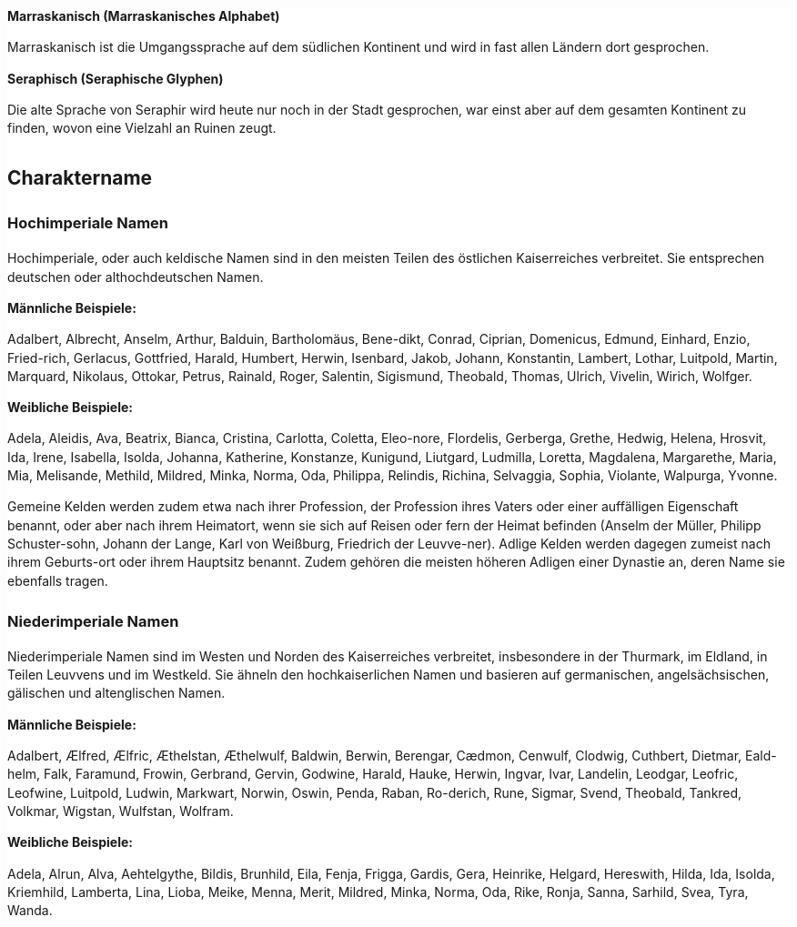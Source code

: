 **Marraskanisch (Marraskanisches Alphabet)**
 
Marraskanisch ist die Umgangssprache auf dem südlichen Kontinent und wird in fast allen Ländern dort gesprochen.
 
**Seraphisch (Seraphische Glyphen)**
 
Die alte Sprache von Seraphir wird heute nur noch in der Stadt gesprochen, war einst aber auf dem gesamten Kontinent zu finden, wovon eine Vielzahl an Ruinen zeugt.
 
## Charaktername
 
 
### Hochimperiale Namen
 
Hochimperiale, oder auch keldische Namen sind in den meisten Teilen des östlichen Kaiserreiches verbreitet. Sie entsprechen deutschen oder althochdeutschen Namen.
 
**Männliche Beispiele:**
 
Adalbert, Albrecht, Anselm, Arthur, Balduin, Bartholomäus, Bene-dikt, Conrad, Ciprian, Domenicus, Edmund, Einhard, Enzio, Fried-rich, Gerlacus, Gottfried, Harald, Humbert, Herwin, Isenbard, Jakob, Johann, Konstantin, Lambert, Lothar, Luitpold, Martin, Marquard, Nikolaus, Ottokar, Petrus, Rainald, Roger, Salentin, Sigismund, Theobald, Thomas, Ulrich, Vivelin, Wirich, Wolfger.
 
**Weibliche Beispiele:**
 
Adela, Aleidis, Ava, Beatrix, Bianca, Cristina, Carlotta, Coletta, Eleo-nore, Flordelis, Gerberga, Grethe, Hedwig, Helena, Hrosvit, Ida, Irene, Isabella, Isolda, Johanna, Katherine, Konstanze, Kunigund, Liutgard, Ludmilla, Loretta, Magdalena, Margarethe, Maria, Mia, Melisande, Methild, Mildred, Minka, Norma, Oda, Philippa, Relindis, Richina, Selvaggia, Sophia, Violante, Walpurga, Yvonne.
 
Gemeine Kelden werden zudem etwa nach ihrer Profession, der Profession ihres Vaters oder einer auffälligen Eigenschaft benannt, oder aber nach ihrem Heimatort, wenn sie sich auf Reisen oder fern der Heimat befinden (Anselm der Müller, Philipp Schuster-sohn, Johann der Lange, Karl von Weißburg, Friedrich der Leuvve-ner). Adlige Kelden werden dagegen zumeist nach ihrem Geburts-ort oder ihrem Hauptsitz benannt. Zudem gehören die meisten höheren Adligen einer Dynastie an, deren Name sie ebenfalls tragen.
 
 
### Niederimperiale Namen
 
Niederimperiale Namen sind im Westen und Norden des Kaiserreiches verbreitet, insbesondere in der Thurmark, im Eldland, in Teilen Leuvvens und im Westkeld. Sie ähneln den hochkaiserlichen Namen und basieren auf germanischen, angelsächsischen, gälischen und altenglischen Namen.
 
**Männliche Beispiele:**
 
Adalbert, Ælfred, Ælfric, Æthelstan, Æthelwulf, Baldwin, Berwin, Berengar, Cædmon, Cenwulf, Clodwig, Cuthbert, Dietmar, Eald-helm, Falk, Faramund, Frowin, Gerbrand, Gervin, Godwine, Harald, Hauke, Herwin, Ingvar, Ivar, Landelin, Leodgar, Leofric, Leofwine, Luitpold, Ludwin, Markwart, Norwin, Oswin, Penda, Raban, Ro-derich, Rune, Sigmar, Svend, Theobald, Tankred, Volkmar, Wigstan, Wulfstan, Wolfram.
 
**Weibliche Beispiele:**
 
Adela, Alrun, Alva, Aehtelgythe, Bildis, Brunhild, Eila, Fenja, Frigga, Gardis, Gera, Heinrike, Helgard, Hereswith, Hilda, Ida, Isolda, Kriemhild, Lamberta, Lina, Lioba, Meike, Menna, Merit, Mildred, Minka, Norma, Oda, Rike, Ronja, Sanna, Sarhild, Svea, Tyra, Wanda.
 